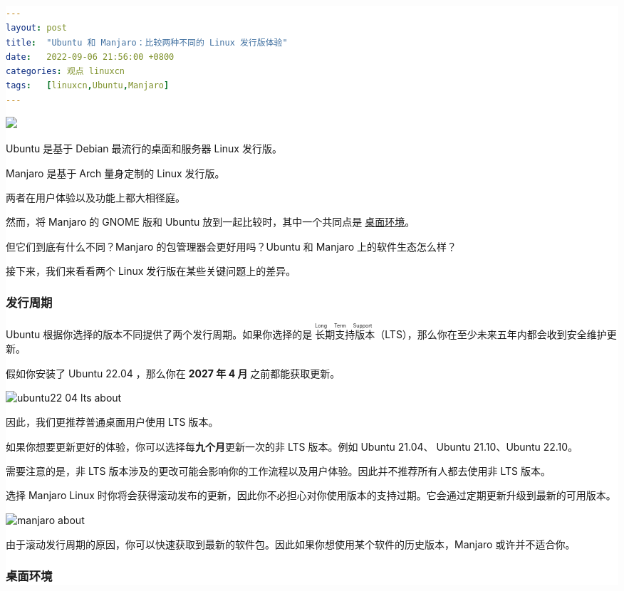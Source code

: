 ```yaml
---
layout: post
title:	"Ubuntu 和 Manjaro：比较两种不同的 Linux 发行版体验"
date:	2022-09-06 21:56:00 +0800 
categories:	观点 linuxcn 
tags:	[linuxcn,Ubuntu,Manjaro]
---
```



![](/Asserts/Images//attachment/album/202209/06/215515o89v2xu8v05rv759.jpg)


Ubuntu 是基于 Debian 最流行的桌面和服务器 Linux 发行版。


Manjaro 是基于 Arch 量身定制的 Linux 发行版。


两者在用户体验以及功能上都大相径庭。


然而，将 Manjaro 的 GNOME 版和 Ubuntu 放到一起比较时，其中一个共同点是 [桌面环境](https://itsfoss.com/what-is-desktop-environment/)。


但它们到底有什么不同？Manjaro 的包管理器会更好用吗？Ubuntu 和 Manjaro 上的软件生态怎么样？


接下来，我们来看看两个 Linux 发行版在某些关键问题上的差异。


### 发行周期


Ubuntu 根据你选择的版本不同提供了两个发行周期。如果你选择的是<ruby> 长期支持版本 <rt>  Long Term Support </rt></ruby>（LTS），那么你在至少未来五年内都会收到安全维护更新。


假如你安装了 Ubuntu 22.04 ，那么你在 **2027 年 4 月** 之前都能获取更新。


![ubuntu22 04 lts about](/Asserts/Images//attachment/album/202209/06/215613ip7zd17xgxhwww1x.png)


因此，我们更推荐普通桌面用户使用 LTS 版本。


如果你想要更新更好的体验，你可以选择每**九个月**更新一次的非 LTS 版本。例如 Ubuntu 21.04、 Ubuntu 21.10、Ubuntu 22.10。


需要注意的是，非 LTS 版本涉及的更改可能会影响你的工作流程以及用户体验。因此并不推荐所有人都去使用非 LTS 版本。


选择 Manjaro Linux 时你将会获得滚动发布的更新，因此你不必担心对你使用版本的支持过期。它会通过定期更新升级到最新的可用版本。


![manjaro about](/Asserts/Images//attachment/album/202209/06/215613wjd6td6kah2u1967.png)


由于滚动发行周期的原因，你可以快速获取到最新的软件包。因此如果你想使用某个软件的历史版本，Manjaro 或许并不适合你。


### 桌面环境
